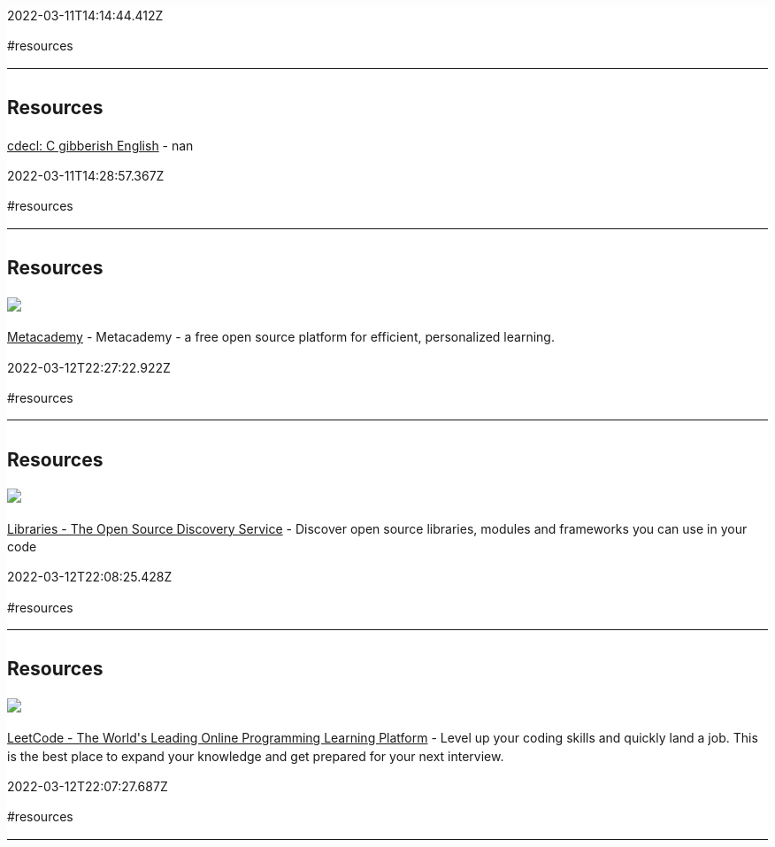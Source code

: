 2022-03-11T14:14:44.412Z

#resources

---

## Resources

[cdecl: C gibberish English](https://cdecl.org) - nan

2022-03-11T14:28:57.367Z

#resources

---

## Resources

![](http://www.metacademy.org/static/images/meta-square.png)

[Metacademy](https://metacademy.org) - Metacademy - a free open source platform for efficient, personalized learning.

2022-03-12T22:27:22.922Z

#resources

---

## Resources

![](https://libraries.io/apple-touch-icon-152x152.png)

[Libraries - The Open Source Discovery Service](https://libraries.io) - Discover open source libraries, modules and frameworks you can use in your code

2022-03-12T22:08:25.428Z

#resources

---

## Resources

![](https://leetcode.com/static/images/LeetCode_Sharing.png)

[LeetCode - The World's Leading Online Programming Learning Platform](https://leetcode.com) - Level up your coding skills and quickly land a job. This is the best place to expand your knowledge and get prepared for your next interview.

2022-03-12T22:07:27.687Z

#resources

---
